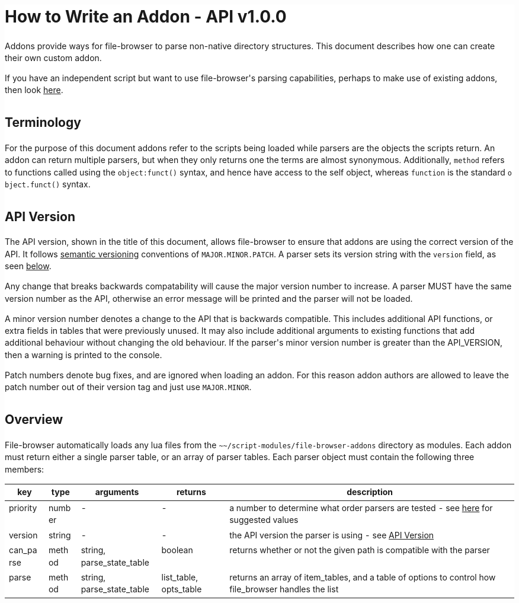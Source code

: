 # How to Write an Addon - API v1.0.0

Addons provide ways for file-browser to parse non-native directory structures. This document describes how one can create their own custom addon.

If you have an independent script but want to use file-browser's parsing capabilities, perhaps to make use of existing addons, then look [here](https://github.com/CogentRedTester/mpv-file-browser#get-directory-contents).

## Terminology

For the purpose of this document addons refer to the scripts being loaded while parsers are the objects the scripts return.
An addon can return multiple parsers, but when they only returns one the terms are almost synonymous.
Additionally, `method` refers to functions called using the `object:funct()` syntax, and hence have access to the self object, whereas `function` is the standard `object.funct()` syntax.

## API Version

The API version, shown in the title of this document, allows file-browser to ensure that addons are using the correct
version of the API. It follows [semantic versioning](https://semver.org/) conventions of `MAJOR.MINOR.PATCH`.
A parser sets its version string with the `version` field, as seen [below](#overview).

Any change that breaks backwards compatability will cause the major version number to increase.
A parser MUST have the same version number as the API, otherwise an error message will be printed and the parser will
not be loaded.

A minor version number denotes a change to the API that is backwards compatible. This includes additional API functions,
or extra fields in tables that were previously unused. It may also include additional arguments to existing functions that
add additional behaviour without changing the old behaviour.
If the parser's minor version number is greater than the API_VERSION, then a warning is printed to the console.

Patch numbers denote bug fixes, and are ignored when loading an addon.
For this reason addon authors are allowed to leave the patch number out of their version tag and just use `MAJOR.MINOR`.

## Overview

File-browser automatically loads any lua files from the `~~/script-modules/file-browser-addons` directory as modules.
Each addon must return either a single parser table, or an array of parser tables. Each parser object must contain the following three members:

| key       | type   | arguments | returns                    | description                                                                                                |
|-----------|--------|-----------|----------------------------|------------------------------------------------------------------------------------------------------------|
| priority  | number | -         | -                        | a number to determine what order parsers are tested - see [here](#priority-suggestions) for suggested values |
| version   | string | -         | -                        | the API version the parser is using - see [API Version](#api-version)                                        |
| can_parse | method | string, parse_state_table | boolean                    | returns whether or not the given path is compatible with the parser                                        |
| parse     | method | string, parse_state_table | list_table, opts_table | returns an array of item_tables, and a table of options to control how file_browser handles the list |

